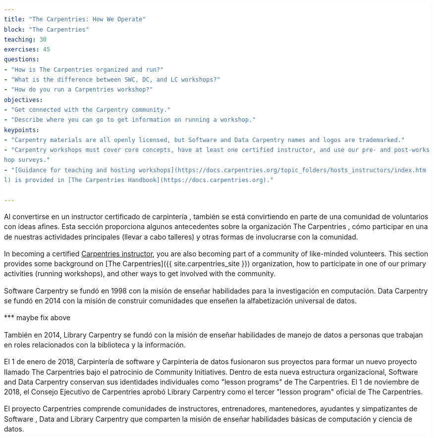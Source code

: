 ```yaml
---
title: "The Carpentries: How We Operate"
block: "The Carpentries"
teaching: 30
exercises: 45
questions:
- "How is The Carpentries organized and run?"
- "What is the difference between SWC, DC, and LC workshops?"
- "How do you run a Carpentries workshop?"
objectives:
- "Get connected with the Carpentry community."
- "Describe where you can go to get information on running a workshop."
keypoints:
- "Carpentry materials are all openly licensed, but Software and Data Carpentry names and logos are trademarked."
- "Carpentry workshops must cover core concepts, have at least one certified instructor, and use our pre- and post-workshop surveys."
- "[Guidance for teaching and hosting workshops](https://docs.carpentries.org/topic_folders/hosts_instructors/index.html) is provided in [The Carpentries Handbook](https://docs.carpentries.org)."

---
```

Al convertirse en un instructor certificado de carpintería , también se está convirtiendo en parte de una comunidad de voluntarios con ideas afines. Esta sección proporciona algunos antecedentes sobre la organización The Carpentries , cómo participar en una de nuestras actividades principales (llevar a cabo talleres) y otras formas de involucrarse con la comunidad.

In becoming a certified [Carpentries instructor](https://carpentries.org/instructors/),
you are also becoming part of a community of like-minded volunteers.
This section provides some background on
[The Carpentries]({{ site.carpentries_site }}) organization, how to participate
in one of our primary activities (running workshops), and other ways to get
involved with the community.

Software Carpentry se fundó en 1998 con la misión de enseñar habilidades para la investigación en computación. Data Carpentry se fundó en 2014 con la misión de construir comunidades que enseñen la alfabetización universal de datos.

*** maybe fix above

También en 2014, Library Carpentry se fundó con la misión de enseñar habilidades de manejo de datos a personas que trabajan en roles relacionados con la biblioteca y la información.

El 1 de enero de 2018, Carpintería de software y Carpintería de datos fusionaron sus proyectos para formar un nuevo proyecto llamado The Carpentries bajo el patrocinio de Community Initiatives. Dentro de esta nueva estructura organizacional, Software and Data Carpentry conservan sus identidades individuales como "lesson programs" de The Carpentries. El 1 de noviembre de 2018, el Consejo Ejecutivo de Carpentries aprobó Library Carpentry como el tercer "lesson program" oficial de The Carpentries.

El proyecto Carpentries comprende comunidades de instructores, entrenadores, mantenedores, ayudantes y simpatizantes de Software , Data and Library Carpentry que comparten la misión de enseñar habilidades básicas de computación y ciencia de datos.
